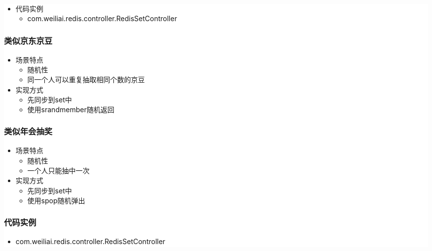 - 代码实例
    -  com.weiliai.redis.controller.RedisSetController

### 类似京东京豆
- 场景特点
    - 随机性
    - 同一个人可以重复抽取相同个数的京豆
- 实现方式
    - 先同步到set中
    - 使用srandmember随机返回
    
### 类似年会抽奖
- 场景特点
    - 随机性
    - 一个人只能抽中一次
- 实现方式
    - 先同步到set中
    - 使用spop随机弹出
    
### 代码实例

- com.weiliai.redis.controller.RedisSetController

